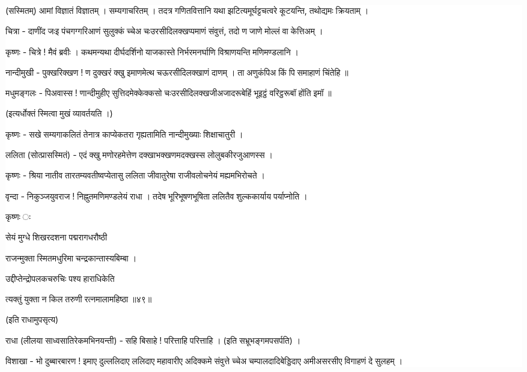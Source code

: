 
(सस्मितम्) आमां विज्ञातं विज्ञातम् । सम्यगाचरितम् । तदत्र गणितवित्तानि यथा झटित्यमूर्घट्टचत्वरे कूटयन्ति, तथोद्यमः क्रियताम् ।



चित्रा - दाणींद जःइ पंचगग्गरिआणं सुलुक्कं च्चेअ चःउरसीदिलक्खप्पमाणं संवुत्तं, तदो ण जाणे मोल्लं वा केत्तिअम् ।



कृष्णः - चित्रे ! मैवं ब्रवीः । कथमन्यथा दीर्घदर्शिनो याजकास्ते निर्भरमनर्घाणि विश्राणयन्ति मणिमण्डलानि ।



नान्दीमुखी - पुक्खरिक्खण ! ण दुक्खरं क्खु इमाणमेत्थ चऊरसीदिलक्खाणं दाणम् । ता अणुकंपिअ किं पि समाहाणं चिंतेहि ॥



मधुमङ्गलः - पिअवास्स ! णान्दीमुहीए सुत्तिदमेक्केक्कसो चःउरसीदिलक्खजीअजादरूबेहिं भूइट्ठं वरिट्ठरूबॉ होंति इमॉ ॥



(इत्यर्धोक्तं स्मित्वा मुखं व्यावर्तयति ।)



कृष्णः - सखे सम्यगाकलितं तेनात्र काप्येकतरा गृह्यतामिति नान्दीमुख्याः शिक्षाचातुरी ।



ललिता (सोत्प्रासस्मितं) - एदं क्खु मणोरहमेत्तेण दक्खाभक्खणमदक्खस्स लोलुबकीरजुआणस्स ।



कृष्णः - श्रिया नातीव तारतम्यवतीष्वप्येतासु ललिता जीवातुरेषा राजीवलोचनेयं मह्यमभिरोचते ।



वृन्दा - निकुञ्जयुवराज ! निह्नुतमणिमण्डलेयं राधा । तदेष भूरिभूषणभूषिता ललितैव शुल्ककार्याय पर्याप्नोति ।



कृष्णः ः

सेयं मुग्धे शिखरदशना पद्मरागधरौष्ठी

राजन्मुक्ता स्मितमधुरिमा चन्द्रकान्तास्यबिम्बा ।

उद्दीप्तेन्द्रोपलकचरुचिः पश्य हाराधिकेति

त्यक्तुं युक्ता न किल तरुणी रत्नमालामहिष्ठा ॥४९॥



(इति राधामुपसृत्य)



राधा (लीलया साध्वसातिरेकमभिनयन्ती) - सहि बिसाहे ! परित्ताहि परित्ताहि । (इति सभ्रूभङ्गमपसर्पति) ।



विशाखा - भो दुब्बारबारण ! इमाए दुल्ललिदाए ललिदाए महावारीए अदिक्कमे संवुत्ते च्चेअ चम्पालदादिबेड्डिदाए अमीअसरसीए विगाहणं दे सुलहम् ।


